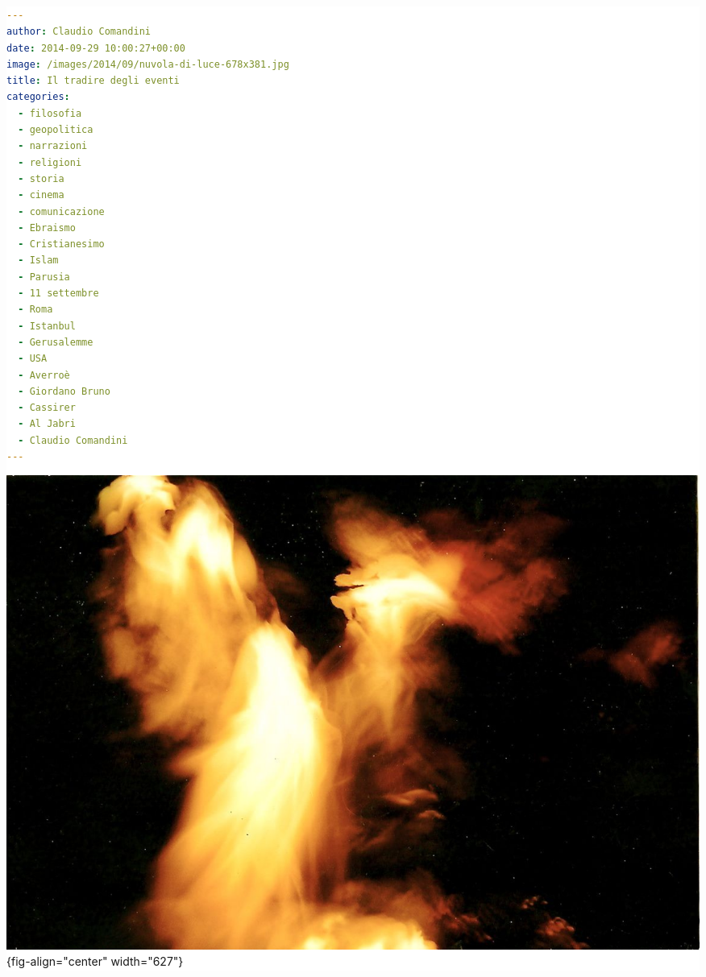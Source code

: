 ```yaml
---
author: Claudio Comandini
date: 2014-09-29 10:00:27+00:00
image: /images/2014/09/nuvola-di-luce-678x381.jpg
title: Il tradire degli eventi
categories:
  - filosofia
  - geopolitica
  - narrazioni
  - religioni
  - storia
  - cinema
  - comunicazione
  - Ebraismo
  - Cristianesimo
  - Islam
  - Parusia
  - 11 settembre
  - Roma
  - Istanbul
  - Gerusalemme
  - USA
  - Averroè
  - Giordano Bruno
  - Cassirer
  - Al Jabri
  - Claudio Comandini
---
```


![](images/nuvola_di_luce.jpg){fig-align="center" width="627"}
